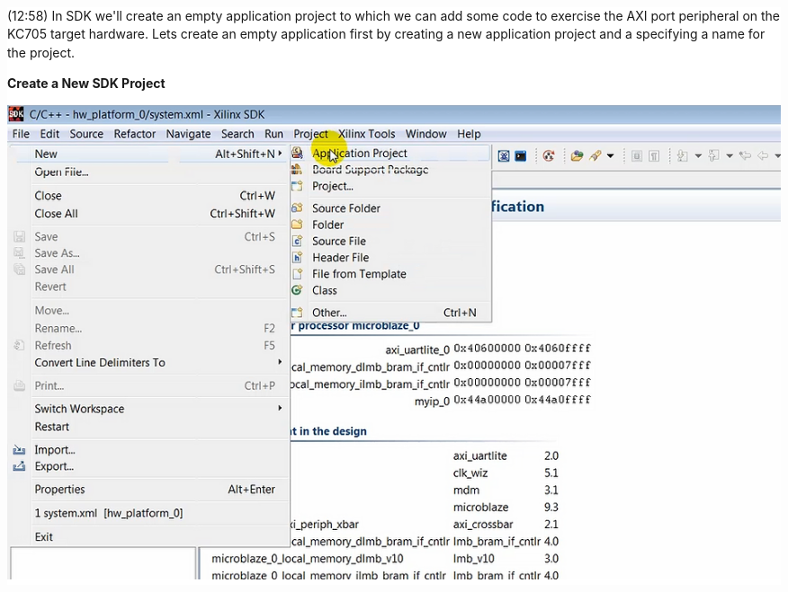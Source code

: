 (12:58) In SDK we'll create an empty application project to which we can add some code to exercise the AXI port peripheral on the KC705 target hardware. Lets create an empty application first by creating a new application project and a specifying a name for the project.

**Create a New SDK Project**

![new_application_project_172](new_application_project_172.png)
